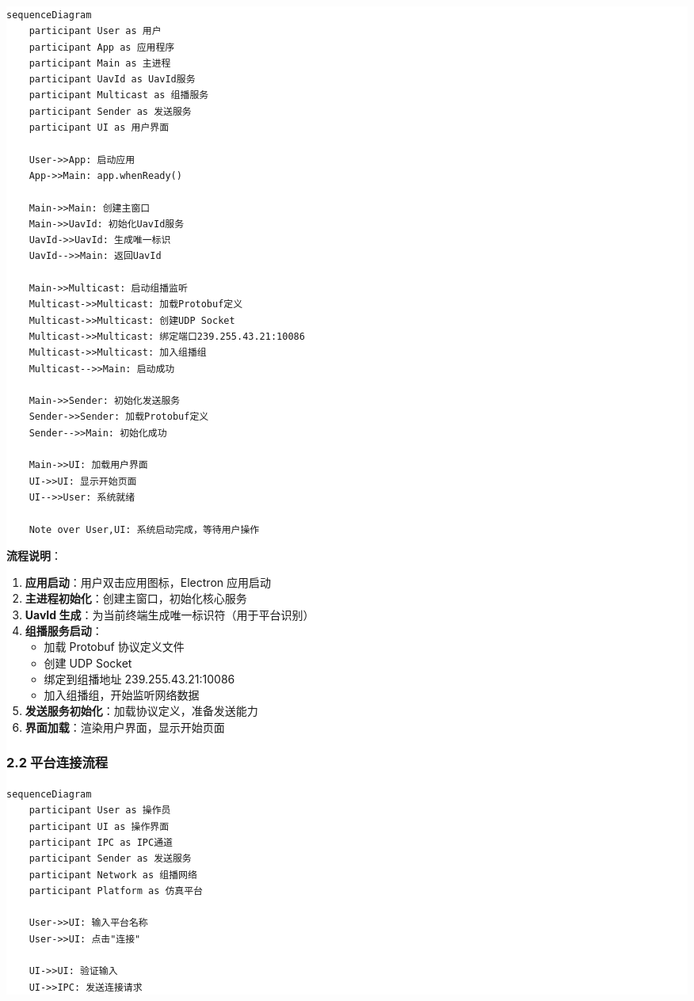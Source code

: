 ```mermaid
sequenceDiagram
    participant User as 用户
    participant App as 应用程序
    participant Main as 主进程
    participant UavId as UavId服务
    participant Multicast as 组播服务
    participant Sender as 发送服务
    participant UI as 用户界面

    User->>App: 启动应用
    App->>Main: app.whenReady()

    Main->>Main: 创建主窗口
    Main->>UavId: 初始化UavId服务
    UavId->>UavId: 生成唯一标识
    UavId-->>Main: 返回UavId

    Main->>Multicast: 启动组播监听
    Multicast->>Multicast: 加载Protobuf定义
    Multicast->>Multicast: 创建UDP Socket
    Multicast->>Multicast: 绑定端口239.255.43.21:10086
    Multicast->>Multicast: 加入组播组
    Multicast-->>Main: 启动成功

    Main->>Sender: 初始化发送服务
    Sender->>Sender: 加载Protobuf定义
    Sender-->>Main: 初始化成功

    Main->>UI: 加载用户界面
    UI->>UI: 显示开始页面
    UI-->>User: 系统就绪

    Note over User,UI: 系统启动完成，等待用户操作
```

**流程说明**：

1. **应用启动**：用户双击应用图标，Electron 应用启动
2. **主进程初始化**：创建主窗口，初始化核心服务
3. **UavId 生成**：为当前终端生成唯一标识符（用于平台识别）
4. **组播服务启动**：
   - 加载 Protobuf 协议定义文件
   - 创建 UDP Socket
   - 绑定到组播地址 239.255.43.21:10086
   - 加入组播组，开始监听网络数据
5. **发送服务初始化**：加载协议定义，准备发送能力
6. **界面加载**：渲染用户界面，显示开始页面

### 2.2 平台连接流程

```mermaid
sequenceDiagram
    participant User as 操作员
    participant UI as 操作界面
    participant IPC as IPC通道
    participant Sender as 发送服务
    participant Network as 组播网络
    participant Platform as 仿真平台

    User->>UI: 输入平台名称
    User->>UI: 点击"连接"

    UI->>UI: 验证输入
    UI->>IPC: 发送连接请求
```